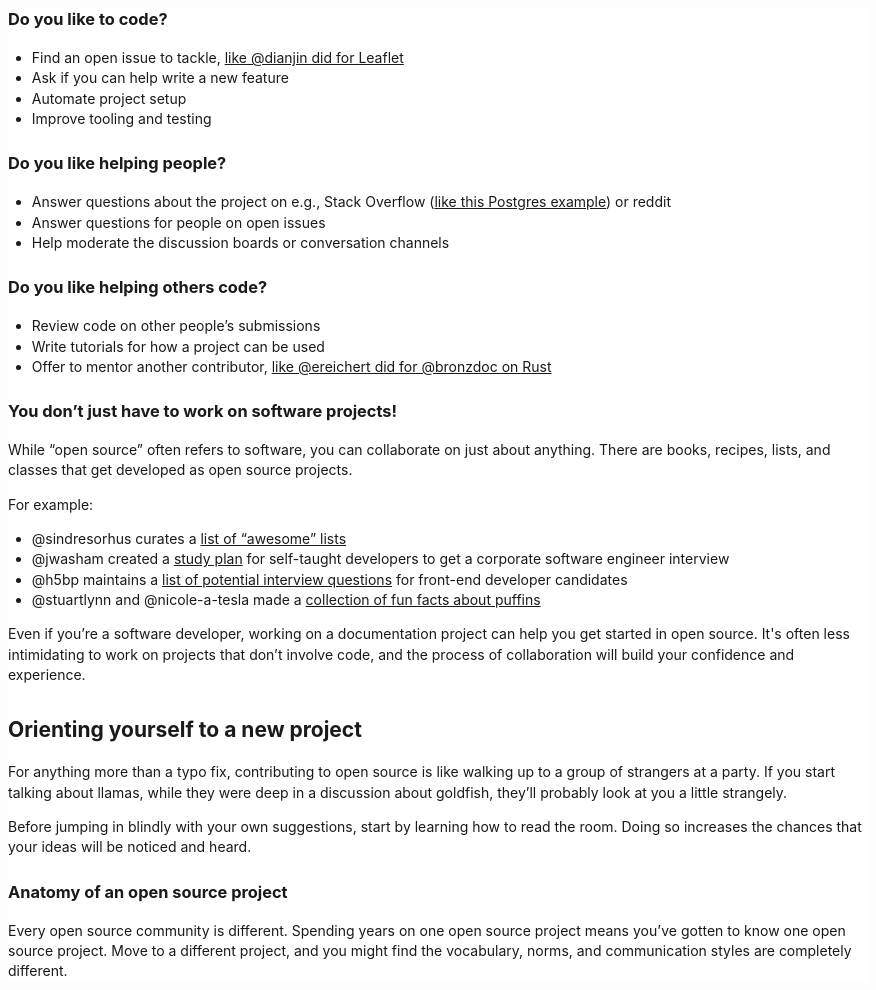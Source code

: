 ### Do you like to code?
* Find an open issue to tackle, [like @dianjin did for Leaflet](https://github.com/Leaflet/Leaflet/issues/4528#issuecomment-216520560)
* Ask if you can help write a new feature
* Automate project setup
* Improve tooling and testing

### Do you like helping people?
* Answer questions about the project on e.g., Stack Overflow ([like this Postgres example](http://stackoverflow.com/questions/18664074/getting-error-peer-authentication-failed-for-user-postgres-when-trying-to-ge)) or reddit
* Answer questions for people on open issues
* Help moderate the discussion boards or conversation channels

### Do you like helping others code?
* Review code on other people’s submissions
* Write tutorials for how a project can be used
* Offer to mentor another contributor, [like @ereichert did for @bronzdoc on Rust](https://github.com/rust-lang/book/issues/123#issuecomment-238049666)

### You don’t just have to work on software projects!
While “open source” often refers to software, you can collaborate on just about anything. There are books, recipes, lists, and classes that get developed as open source projects.

For example:

* @sindresorhus curates a [list of “awesome” lists](https://github.com/sindresorhus/awesome)
* @jwasham created a [study plan](https://github.com/jwasham/google-interview-university) for self-taught developers to get a corporate software engineer interview
* @h5bp maintains a [list of potential interview questions](https://github.com/h5bp/Front-end-Developer-Interview-Questions) for front-end developer candidates
* @stuartlynn and @nicole-a-tesla made a [collection of fun facts about puffins](https://github.com/stuartlynn/puffin_facts)

Even if you’re a software developer, working on a documentation project can help you get started in open source. It's often less intimidating to work on projects that don’t involve code, and the process of collaboration will build your confidence and experience.

## Orienting yourself to a new project
For anything more than a typo fix, contributing to open source is like walking up to a group of strangers at a party. If you start talking about llamas, while they were deep in a discussion about goldfish, they’ll probably look at you a little strangely.

Before jumping in blindly with your own suggestions, start by learning how to read the room. Doing so increases the chances that your ideas will be noticed and heard.

### Anatomy of an open source project
Every open source community is different. Spending years on one open source project means you’ve gotten to know one open source project. Move to a different project, and you might find the vocabulary, norms, and communication styles are completely different.
